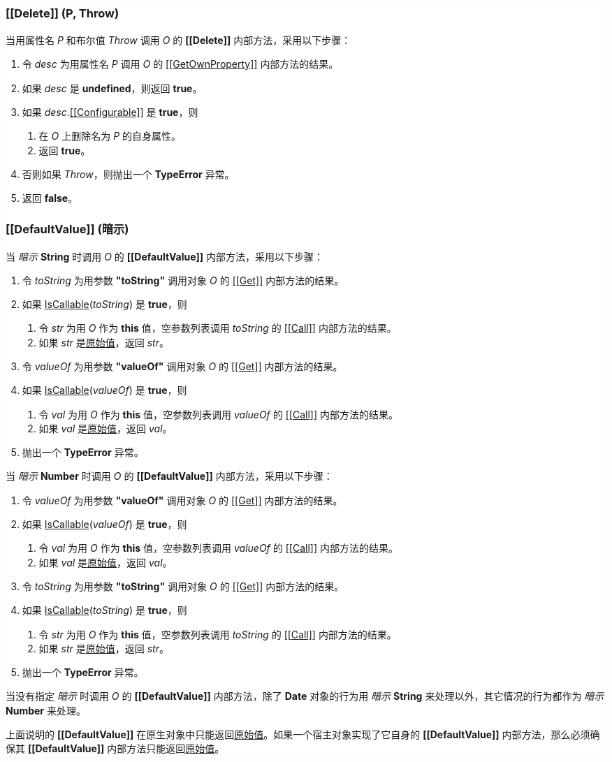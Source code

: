 ### [[Delete]] (P, Throw)

当用属性名 <var>P</var> 和布尔值 <var>Throw</var> 调用 <var>O</var> 的 <b>[[Delete]]</b> 内部方法，采用以下步骤：

1.  令 <var>desc</var> 为用属性名 <var>P</var> 调用 <var>O</var> 的 [[[GetOwnProperty]]](#GetOwnProperty "wikilink") 内部方法的结果。
2.  如果 <var>desc</var> 是 **undefined**，则返回 **true**。
3.  如果 <var>desc</var>.[[[Configurable]]](#Configurable "wikilink") 是 **true**，则
    1.  在 <var>O</var> 上删除名为 <var>P</var> 的自身属性。
    2.  返回 **true**。

4.  否则如果 <var>Throw</var>，则抛出一个 **TypeError** 异常。
5.  返回 **false**。

### [[DefaultValue]] (暗示)

当 <var>暗示</var> **String** 时调用 <var>O</var> 的 **[[DefaultValue]]** 内部方法，采用以下步骤：

1.  令 <var>toString</var> 为用参数 **"toString"** 调用对象 <var>O</var> 的 [[[Get]]](#Get "wikilink") 内部方法的结果。
2.  如果 [IsCallable](ES5/conversion#is-callable "wikilink")(<var>toString</var>) 是 **true**，则
    1.  令 <var>str</var> 为用 <var>O</var> 作为 **this** 值，空参数列表调用 <var>toString</var> 的 [[[Call]]](#Call "wikilink") 内部方法的结果。
    2.  如果 <var>str</var> 是[原始值](#primitive "wikilink")，返回 <var>str</var>。

3.  令 <var>valueOf</var> 为用参数 **"valueOf"** 调用对象 <var>O</var> 的 [[[Get]]](#Get "wikilink") 内部方法的结果。
4.  如果 [IsCallable](ES5/conversion#is-callable "wikilink")(<var>valueOf</var>) 是 **true**，则
    1.  令 <var>val</var> 为用 <var>O</var> 作为 **this** 值，空参数列表调用 <var>valueOf</var> 的 [[[Call]]](#Call "wikilink") 内部方法的结果。
    2.  如果 <var>val</var> 是[原始值](#primitive "wikilink")，返回 <var>val</var>。

5.  抛出一个 **TypeError** 异常。

当 <var>暗示</var> **Number** 时调用 <var>O</var> 的 **[[DefaultValue]]** 内部方法，采用以下步骤：

1.  令 <var>valueOf</var> 为用参数 **"valueOf"** 调用对象 <var>O</var> 的 [[[Get]]](#Get "wikilink") 内部方法的结果。
2.  如果 [IsCallable](ES5/conversion#is-callable "wikilink")(<var>valueOf</var>) 是 **true**，则
    1.  令 <var>val</var> 为用 <var>O</var> 作为 **this** 值，空参数列表调用 <var>valueOf</var> 的 [[[Call]]](#Call "wikilink") 内部方法的结果。
    2.  如果 <var>val</var> 是[原始值](#primitive "wikilink")，返回 <var>val</var>。

3.  令 <var>toString</var> 为用参数 **"toString"** 调用对象 <var>O</var> 的 [[[Get]]](#Get "wikilink") 内部方法的结果。
4.  如果 [IsCallable](ES5/conversion#is-callable "wikilink")(<var>toString</var>) 是 **true**，则
    1.  令 <var>str</var> 为用 <var>O</var> 作为 **this** 值，空参数列表调用 <var>toString</var> 的 [[[Call]]](#Call "wikilink") 内部方法的结果。
    2.  如果 <var>str</var> 是[原始值](#primitive "wikilink")，返回 <var>str</var>。

5.  抛出一个 **TypeError** 异常。

当没有指定 <var>暗示</var> 时调用 <var>O</var> 的 **[[DefaultValue]]** 内部方法，除了 **Date** 对象的行为用 <var>暗示</var> **String** 来处理以外，其它情况的行为都作为 <var>暗示</var> **Number** 来处理。

上面说明的 **[[DefaultValue]]** 在原生对象中只能返回[原始值](#primitive "wikilink")。如果一个宿主对象实现了它自身的 **[[DefaultValue]]** 内部方法，那么必须确保其 **[[DefaultValue]]** 内部方法只能返回[原始值](#primitive "wikilink")。
